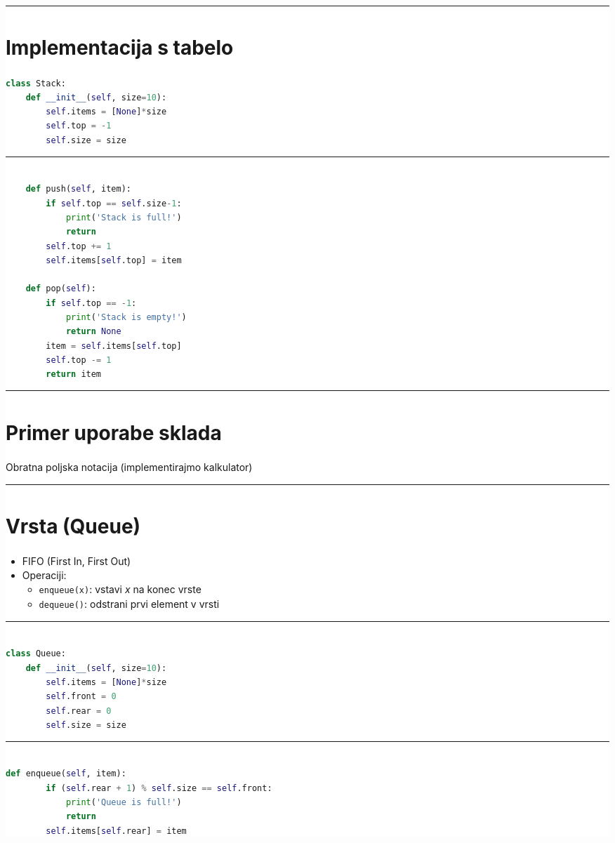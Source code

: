 
---

# Implementacija s tabelo

```python
class Stack:
    def __init__(self, size=10):
        self.items = [None]*size
        self.top = -1
        self.size = size
```
---
```python

    def push(self, item):
        if self.top == self.size-1:
            print('Stack is full!')
            return
        self.top += 1
        self.items[self.top] = item
    
    def pop(self):
        if self.top == -1:
            print('Stack is empty!')
            return None
        item = self.items[self.top]
        self.top -= 1
        return item
```
---

# Primer uporabe sklada

Obratna poljska notacija (implementirajmo kalkulator)

---

# Vrsta (Queue)

- FIFO (First In, First Out)
- Operaciji:
  - `enqueue(x)`: vstavi $x$ na konec vrste
  - `dequeue()`: odstrani prvi element v vrsti
---

```python

class Queue:
    def __init__(self, size=10):
        self.items = [None]*size
        self.front = 0
        self.rear = 0
        self.size = size
```
---
```python

def enqueue(self, item):
        if (self.rear + 1) % self.size == self.front:
            print('Queue is full!')
            return
        self.items[self.rear] = item
```